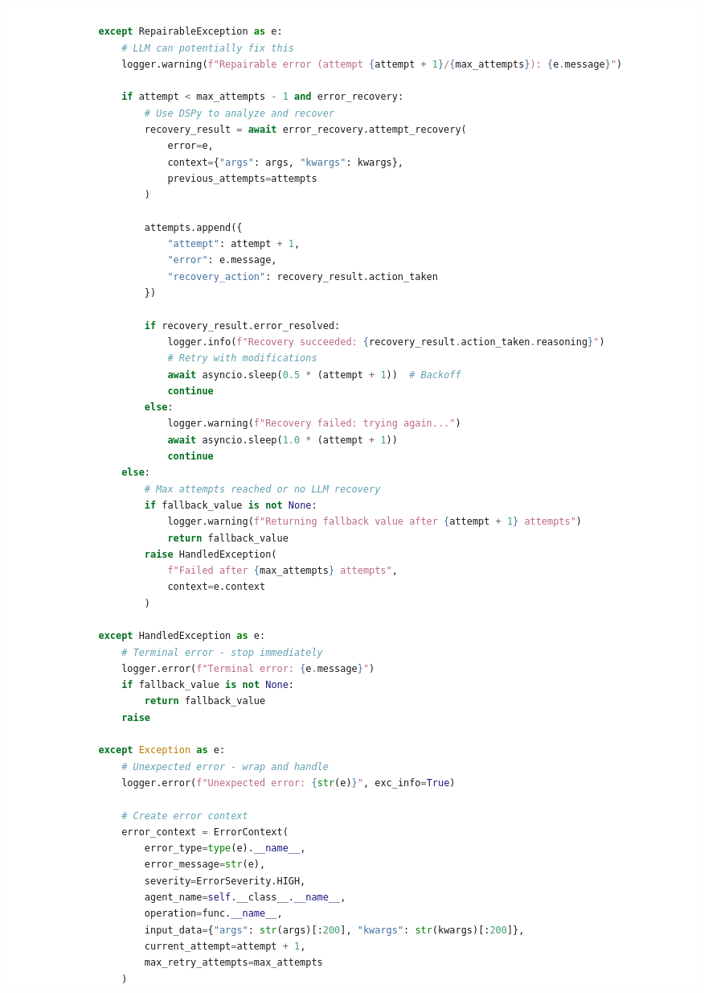 ```python

                except RepairableException as e:
                    # LLM can potentially fix this
                    logger.warning(f"Repairable error (attempt {attempt + 1}/{max_attempts}): {e.message}")

                    if attempt < max_attempts - 1 and error_recovery:
                        # Use DSPy to analyze and recover
                        recovery_result = await error_recovery.attempt_recovery(
                            error=e,
                            context={"args": args, "kwargs": kwargs},
                            previous_attempts=attempts
                        )

                        attempts.append({
                            "attempt": attempt + 1,
                            "error": e.message,
                            "recovery_action": recovery_result.action_taken
                        })

                        if recovery_result.error_resolved:
                            logger.info(f"Recovery succeeded: {recovery_result.action_taken.reasoning}")
                            # Retry with modifications
                            await asyncio.sleep(0.5 * (attempt + 1))  # Backoff
                            continue
                        else:
                            logger.warning(f"Recovery failed: trying again...")
                            await asyncio.sleep(1.0 * (attempt + 1))
                            continue
                    else:
                        # Max attempts reached or no LLM recovery
                        if fallback_value is not None:
                            logger.warning(f"Returning fallback value after {attempt + 1} attempts")
                            return fallback_value
                        raise HandledException(
                            f"Failed after {max_attempts} attempts",
                            context=e.context
                        )

                except HandledException as e:
                    # Terminal error - stop immediately
                    logger.error(f"Terminal error: {e.message}")
                    if fallback_value is not None:
                        return fallback_value
                    raise

                except Exception as e:
                    # Unexpected error - wrap and handle
                    logger.error(f"Unexpected error: {str(e)}", exc_info=True)

                    # Create error context
                    error_context = ErrorContext(
                        error_type=type(e).__name__,
                        error_message=str(e),
                        severity=ErrorSeverity.HIGH,
                        agent_name=self.__class__.__name__,
                        operation=func.__name__,
                        input_data={"args": str(args)[:200], "kwargs": str(kwargs)[:200]},
                        current_attempt=attempt + 1,
                        max_retry_attempts=max_attempts
                    )
```